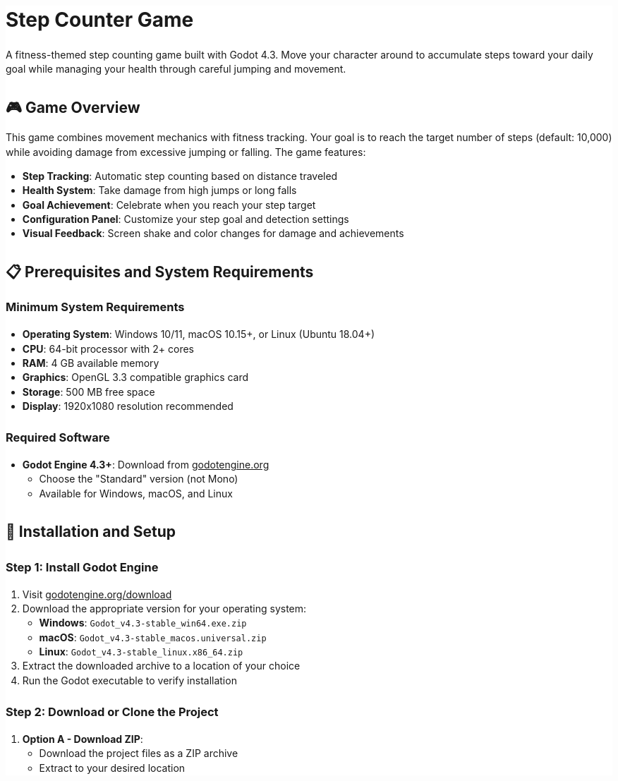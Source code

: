 # Step Counter Game

A fitness-themed step counting game built with Godot 4.3. Move your character around to accumulate steps toward your daily goal while managing your health through careful jumping and movement.

## 🎮 Game Overview

This game combines movement mechanics with fitness tracking. Your goal is to reach the target number of steps (default: 10,000) while avoiding damage from excessive jumping or falling. The game features:

- **Step Tracking**: Automatic step counting based on distance traveled
- **Health System**: Take damage from high jumps or long falls
- **Goal Achievement**: Celebrate when you reach your step target
- **Configuration Panel**: Customize your step goal and detection settings
- **Visual Feedback**: Screen shake and color changes for damage and achievements

## 📋 Prerequisites and System Requirements

### Minimum System Requirements
- **Operating System**: Windows 10/11, macOS 10.15+, or Linux (Ubuntu 18.04+)
- **CPU**: 64-bit processor with 2+ cores
- **RAM**: 4 GB available memory
- **Graphics**: OpenGL 3.3 compatible graphics card
- **Storage**: 500 MB free space
- **Display**: 1920x1080 resolution recommended

### Required Software
- **Godot Engine 4.3+**: Download from [godotengine.org](https://godotengine.org/download)
  - Choose the "Standard" version (not Mono)
  - Available for Windows, macOS, and Linux

## 🚀 Installation and Setup

### Step 1: Install Godot Engine
1. Visit [godotengine.org/download](https://godotengine.org/download)
2. Download the appropriate version for your operating system:
   - **Windows**: `Godot_v4.3-stable_win64.exe.zip`
   - **macOS**: `Godot_v4.3-stable_macos.universal.zip`
   - **Linux**: `Godot_v4.3-stable_linux.x86_64.zip`
3. Extract the downloaded archive to a location of your choice
4. Run the Godot executable to verify installation

### Step 2: Download or Clone the Project
1. **Option A - Download ZIP**:
   - Download the project files as a ZIP archive
   - Extract to your desired location
